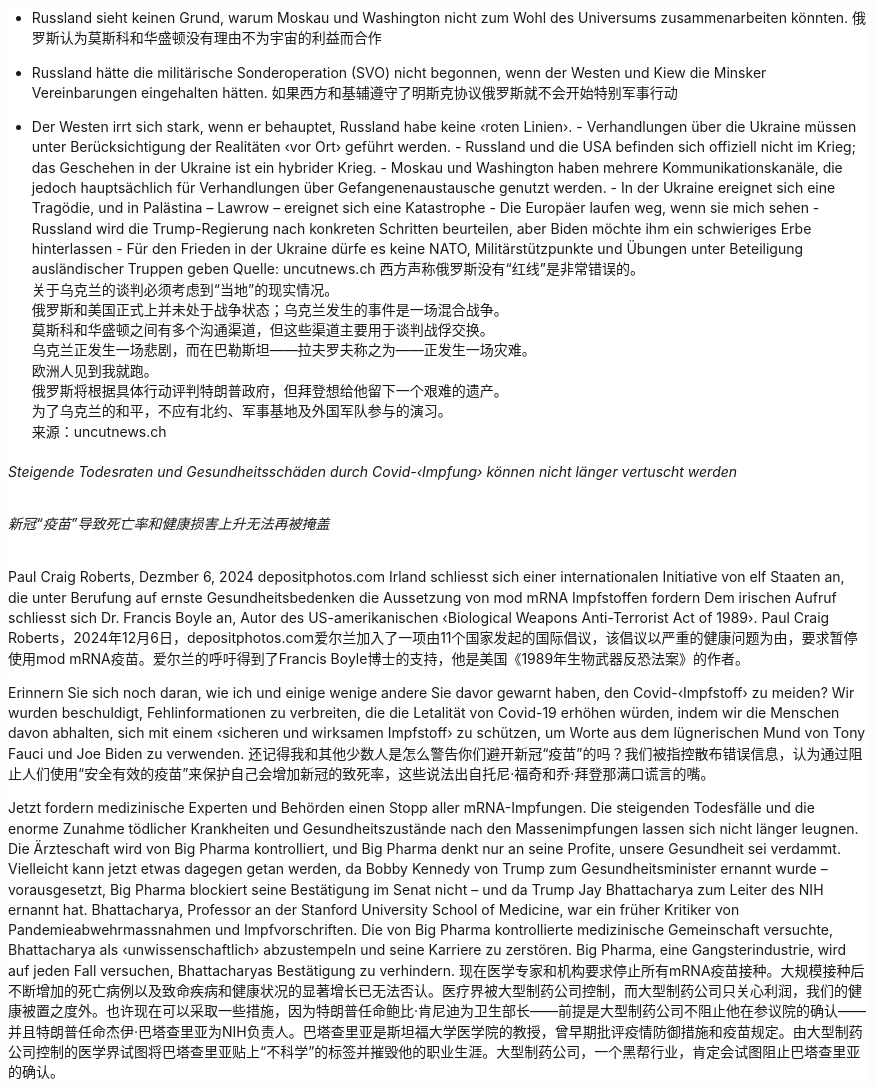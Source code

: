 - Russland sieht keinen Grund, warum Moskau und Washington nicht zum Wohl des Universums zusammenarbeiten könnten.
俄罗斯认为莫斯科和华盛顿没有理由不为宇宙的利益而合作

- Russland hätte die militärische Sonderoperation (SVO) nicht begonnen, wenn der Westen und Kiew die Minsker Vereinbarungen eingehalten hätten.
如果西方和基辅遵守了明斯克协议俄罗斯就不会开始特别军事行动

- Der Westen irrt sich stark, wenn er behauptet, Russland habe keine ‹roten Linien›. - Verhandlungen über die Ukraine müssen unter Berücksichtigung der Realitäten ‹vor Ort› geführt werden. - Russland und die USA befinden sich offiziell nicht im Krieg; das Geschehen in der Ukraine ist ein hybrider Krieg. - Moskau und Washington haben mehrere Kommunikationskanäle, die jedoch hauptsächlich für Verhandlungen über Gefangenenaustausche genutzt werden. - In der Ukraine ereignet sich eine Tragödie, und in Palästina – Lawrow – ereignet sich eine Katastrophe - Die Europäer laufen weg, wenn sie mich sehen - Russland wird die Trump-Regierung nach konkreten Schritten beurteilen, aber Biden möchte ihm ein schwieriges Erbe hinterlassen - Für den Frieden in der Ukraine dürfe es keine NATO, Militärstützpunkte und Übungen unter Beteiligung ausländischer Truppen geben Quelle: uncutnews.ch
西方声称俄罗斯没有“红线”是非常错误的。  
关于乌克兰的谈判必须考虑到“当地”的现实情况。  
俄罗斯和美国正式上并未处于战争状态；乌克兰发生的事件是一场混合战争。  
莫斯科和华盛顿之间有多个沟通渠道，但这些渠道主要用于谈判战俘交换。  
乌克兰正发生一场悲剧，而在巴勒斯坦——拉夫罗夫称之为——正发生一场灾难。  
欧洲人见到我就跑。  
俄罗斯将根据具体行动评判特朗普政府，但拜登想给他留下一个艰难的遗产。  
为了乌克兰的和平，不应有北约、军事基地及外国军队参与的演习。  
来源：uncutnews.ch

###### Steigende Todesraten und Gesundheitsschäden durch Covid-‹Impfung› können nicht länger vertuscht werden
###### 新冠“疫苗”导致死亡率和健康损害上升无法再被掩盖

Paul Craig Roberts, Dezmber 6, 2024 depositphotos.com Irland schliesst sich einer internationalen Initiative von elf Staaten an, die unter Berufung auf ernste Gesundheitsbedenken die Aussetzung von mod mRNA Impfstoffen fordern Dem irischen Aufruf schliesst sich Dr. Francis Boyle an, Autor des US-amerikanischen ‹Biological Weapons Anti-Terrorist Act of 1989›.
Paul Craig Roberts，2024年12月6日，depositphotos.com爱尔兰加入了一项由11个国家发起的国际倡议，该倡议以严重的健康问题为由，要求暂停使用mod mRNA疫苗。爱尔兰的呼吁得到了Francis Boyle博士的支持，他是美国《1989年生物武器反恐法案》的作者。

Erinnern Sie sich noch daran, wie ich und einige wenige andere Sie davor gewarnt haben, den Covid-‹Impfstoff› zu meiden? Wir wurden beschuldigt, Fehlinformationen zu verbreiten, die die Letalität von Covid-19 erhöhen würden, indem wir die Menschen davon abhalten, sich mit einem ‹sicheren und wirksamen Impfstoff› zu schützen, um Worte aus dem lügnerischen Mund von Tony Fauci und Joe Biden zu verwenden.
还记得我和其他少数人是怎么警告你们避开新冠“疫苗”的吗？我们被指控散布错误信息，认为通过阻止人们使用“安全有效的疫苗”来保护自己会增加新冠的致死率，这些说法出自托尼·福奇和乔·拜登那满口谎言的嘴。

Jetzt fordern medizinische Experten und Behörden einen Stopp aller mRNA-Impfungen. Die steigenden Todesfälle und die enorme Zunahme tödlicher Krankheiten und Gesundheitszustände nach den Massenimpfungen lassen sich nicht länger leugnen. Die Ärzteschaft wird von Big Pharma kontrolliert, und Big Pharma denkt nur an seine Profite, unsere Gesundheit sei verdammt. Vielleicht kann jetzt etwas dagegen getan werden, da Bobby Kennedy von Trump zum Gesundheitsminister ernannt wurde – vorausgesetzt, Big Pharma blockiert seine Bestätigung im Senat nicht – und da Trump Jay Bhattacharya zum Leiter des NIH ernannt hat. Bhattacharya, Professor an der Stanford University School of Medicine, war ein früher Kritiker von Pandemieabwehrmassnahmen und Impfvorschriften. Die von Big Pharma kontrollierte medizinische Gemeinschaft versuchte, Bhattacharya als ‹unwissenschaftlich› abzustempeln und seine Karriere zu zerstören. Big Pharma, eine Gangsterindustrie, wird auf jeden Fall versuchen, Bhattacharyas Bestätigung zu verhindern.
现在医学专家和机构要求停止所有mRNA疫苗接种。大规模接种后不断增加的死亡病例以及致命疾病和健康状况的显著增长已无法否认。医疗界被大型制药公司控制，而大型制药公司只关心利润，我们的健康被置之度外。也许现在可以采取一些措施，因为特朗普任命鲍比·肯尼迪为卫生部长——前提是大型制药公司不阻止他在参议院的确认——并且特朗普任命杰伊·巴塔查里亚为NIH负责人。巴塔查里亚是斯坦福大学医学院的教授，曾早期批评疫情防御措施和疫苗规定。由大型制药公司控制的医学界试图将巴塔查里亚贴上“不科学”的标签并摧毁他的职业生涯。大型制药公司，一个黑帮行业，肯定会试图阻止巴塔查里亚的确认。
